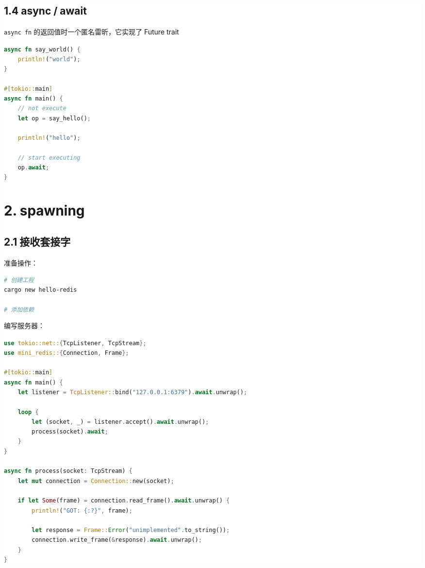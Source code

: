 

## 1.4 async / await

`async fn` 的返回值时一个匿名雷昕，它实现了 Future trait

```rust
async fn say_world() {
    println!("world");
}

#[tokio::main]
async fn main() {
    // not execute
    let op = say_hello();
    
    println!("hello");
    
    // start executing
    op.await;
}
```







# 2. spawning

## 2.1 接收套接字

准备操作：

```bash
# 创建工程
cargo new hello-redis

# 添加依赖
```

编写服务器：

```rust
use tokio::net::{TcpListener, TcpStream};
use mini_redis::{Connection, Frame};

#[tokio::main]
async fn main() {
    let listener = TcpListener::bind("127.0.0.1:6379").await.unwrap();

    loop {
        let (socket, _) = listener.accept().await.unwrap();
        process(socket).await;
    }
}

async fn process(socket: TcpStream) {
    let mut connection = Connection::new(socket);

    if let Some(frame) = connection.read_frame().await.unwrap() {
        println!("GOT: {:?}", frame);

        let response = Frame::Error("unimplemented".to_string());
        connection.write_frame(&response).await.unwrap();
    }
}
```